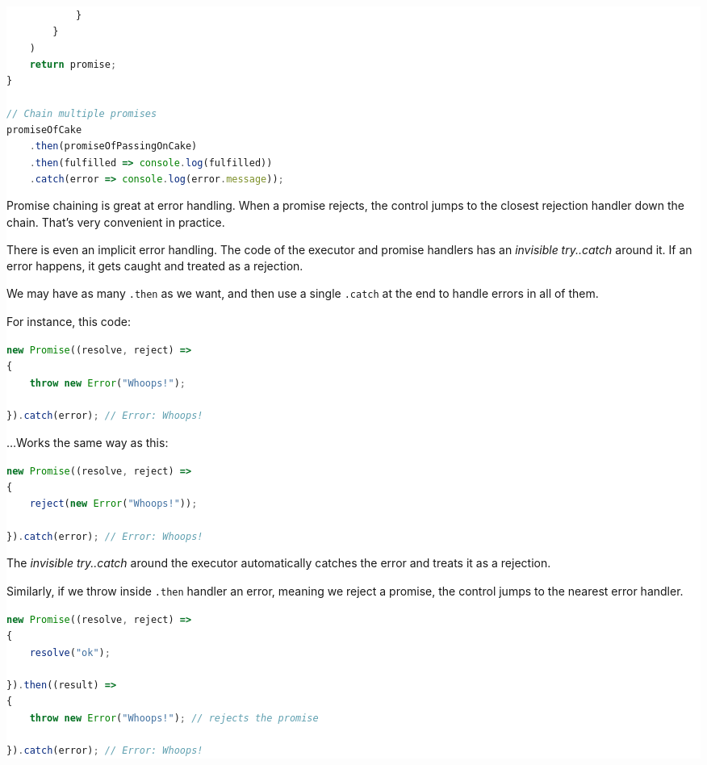 ```js
            }
        }
    )
    return promise;
}

// Chain multiple promises
promiseOfCake
    .then(promiseOfPassingOnCake)
    .then(fulfilled => console.log(fulfilled))
    .catch(error => console.log(error.message));
```

Promise chaining is great at error handling. When a promise rejects, the control jumps to the closest rejection handler down the chain. That’s very convenient in practice.

There is even an implicit error handling. The code of the executor and promise handlers has an *invisible try..catch* around it. If an error happens, it gets caught and treated as a rejection.

We may have as many `.then` as we want, and then use a single `.catch` at the end to handle errors in all of them.

For instance, this code:

```js
new Promise((resolve, reject) =>
{
    throw new Error("Whoops!");

}).catch(error); // Error: Whoops!
```

…Works the same way as this:

```js
new Promise((resolve, reject) =>
{
    reject(new Error("Whoops!"));

}).catch(error); // Error: Whoops!
```

The *invisible try..catch* around the executor automatically catches the error and treats it as a rejection.

Similarly, if we throw inside `.then` handler an error, meaning we reject a promise, the control jumps to the nearest error handler.

```js
new Promise((resolve, reject) =>
{
    resolve("ok");

}).then((result) =>
{
    throw new Error("Whoops!"); // rejects the promise

}).catch(error); // Error: Whoops!
```

